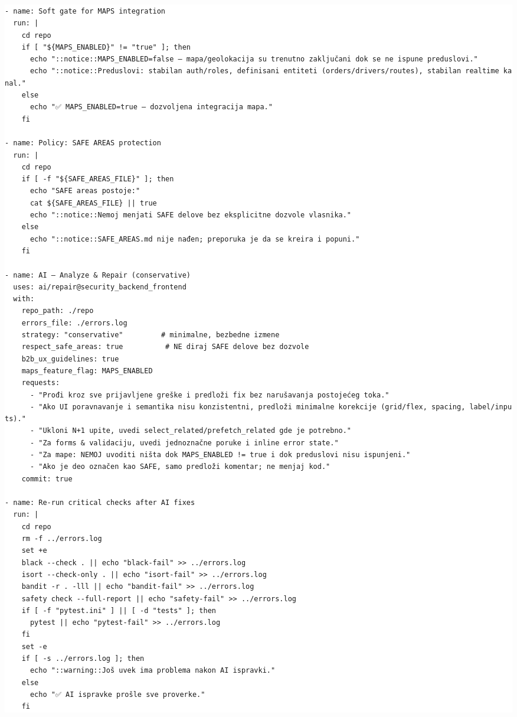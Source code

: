     - name: Soft gate for MAPS integration
      run: |
        cd repo
        if [ "${MAPS_ENABLED}" != "true" ]; then
          echo "::notice::MAPS_ENABLED=false — mapa/geolokacija su trenutno zaključani dok se ne ispune preduslovi."
          echo "::notice::Preduslovi: stabilan auth/roles, definisani entiteti (orders/drivers/routes), stabilan realtime kanal."
        else
          echo "✅ MAPS_ENABLED=true — dozvoljena integracija mapa."
        fi

    - name: Policy: SAFE AREAS protection
      run: |
        cd repo
        if [ -f "${SAFE_AREAS_FILE}" ]; then
          echo "SAFE areas postoje:"
          cat ${SAFE_AREAS_FILE} || true
          echo "::notice::Nemoj menjati SAFE delove bez eksplicitne dozvole vlasnika."
        else
          echo "::notice::SAFE_AREAS.md nije nađen; preporuka je da se kreira i popuni."
        fi

    - name: AI — Analyze & Repair (conservative)
      uses: ai/repair@security_backend_frontend
      with:
        repo_path: ./repo
        errors_file: ./errors.log
        strategy: "conservative"         # minimalne, bezbedne izmene
        respect_safe_areas: true          # NE diraj SAFE delove bez dozvole
        b2b_ux_guidelines: true
        maps_feature_flag: MAPS_ENABLED
        requests:
          - "Prođi kroz sve prijavljene greške i predloži fix bez narušavanja postojećeg toka."
          - "Ako UI poravnavanje i semantika nisu konzistentni, predloži minimalne korekcije (grid/flex, spacing, label/inputs)."
          - "Ukloni N+1 upite, uvedi select_related/prefetch_related gde je potrebno."
          - "Za forms & validaciju, uvedi jednoznačne poruke i inline error state."
          - "Za mape: NEMOJ uvoditi ništa dok MAPS_ENABLED != true i dok preduslovi nisu ispunjeni."
          - "Ako je deo označen kao SAFE, samo predloži komentar; ne menjaj kod."
        commit: true

    - name: Re-run critical checks after AI fixes
      run: |
        cd repo
        rm -f ../errors.log
        set +e
        black --check . || echo "black-fail" >> ../errors.log
        isort --check-only . || echo "isort-fail" >> ../errors.log
        bandit -r . -lll || echo "bandit-fail" >> ../errors.log
        safety check --full-report || echo "safety-fail" >> ../errors.log
        if [ -f "pytest.ini" ] || [ -d "tests" ]; then
          pytest || echo "pytest-fail" >> ../errors.log
        fi
        set -e
        if [ -s ../errors.log ]; then
          echo "::warning::Još uvek ima problema nakon AI ispravki."
        else
          echo "✅ AI ispravke prošle sve proverke."
        fi
